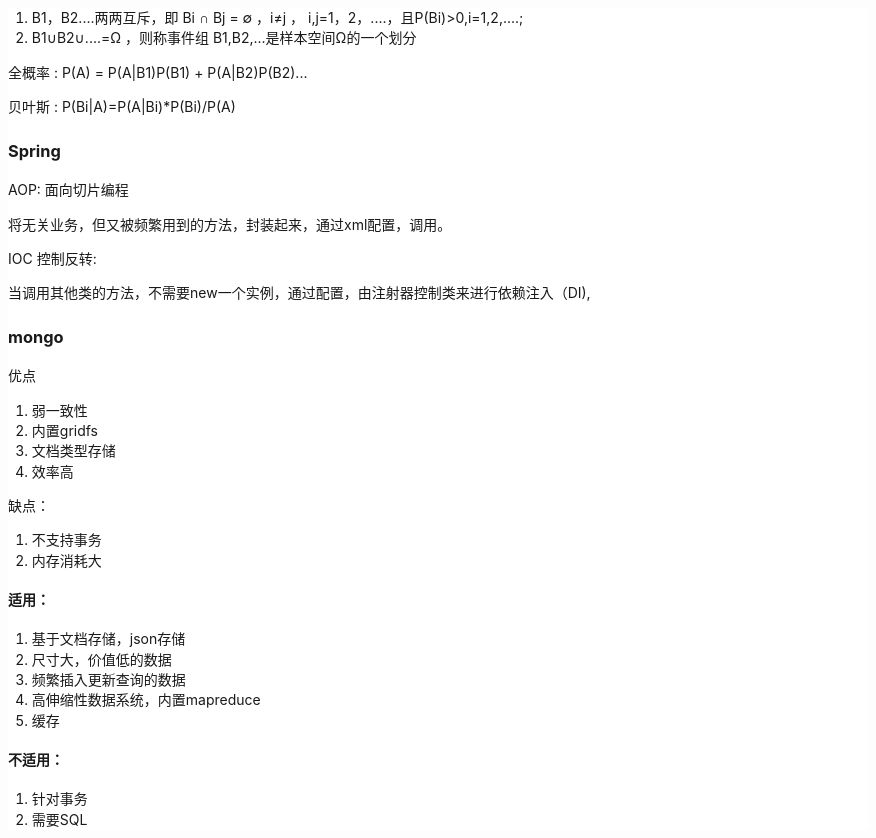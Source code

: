 1. B1，B2....两两互斥，即 Bi ∩ Bj = ∅ ，i≠j ， i,j=1，2，....，且P(Bi)>0,i=1,2,....;
2. B1∪B2∪....=Ω ，则称事件组 B1,B2,...是样本空间Ω的一个划分

全概率 : P(A) = P(A|B1)P(B1) + P(A|B2)P(B2)...

贝叶斯 : P(Bi|A)=P(A|Bi)*P(Bi)/P(A)

### Spring 
AOP: 面向切片编程

将无关业务，但又被频繁用到的方法，封装起来，通过xml配置，调用。

IOC 控制反转: 

当调用其他类的方法，不需要new一个实例，通过配置，由注射器控制类来进行依赖注入（DI),

### mongo

优点
1. 弱一致性
2. 内置gridfs
3. 文档类型存储
4. 效率高

缺点：
1. 不支持事务
2. 内存消耗大

#### 适用：

1. 基于文档存储，json存储
2. 尺寸大，价值低的数据
3. 频繁插入更新查询的数据
4. 高伸缩性数据系统，内置mapreduce
5. 缓存

#### 不适用：
1. 针对事务
2. 需要SQL